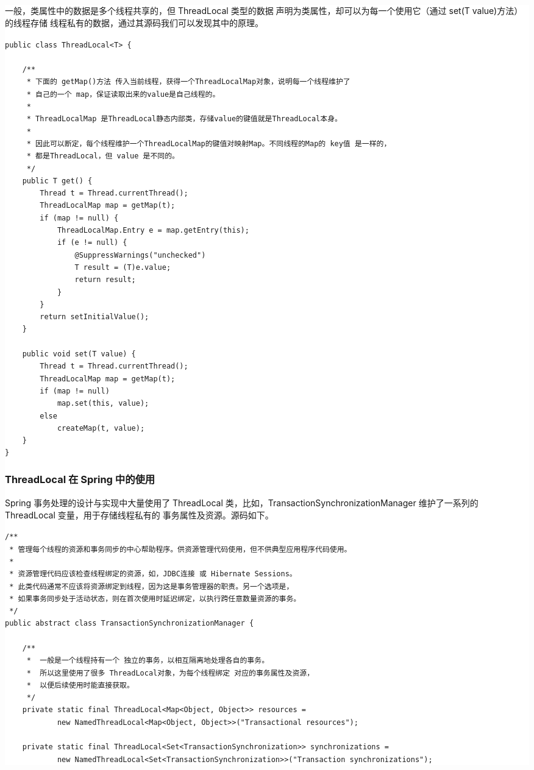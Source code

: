 一般，类属性中的数据是多个线程共享的，但 ThreadLocal 类型的数据 声明为类属性，却可以为每一个使用它（通过 set(T value)方法）的线程存储 线程私有的数据，通过其源码我们可以发现其中的原理。

```
public class ThreadLocal<T> {

    /**
     * 下面的 getMap()方法 传入当前线程，获得一个ThreadLocalMap对象，说明每一个线程维护了
     * 自己的一个 map，保证读取出来的value是自己线程的。
     *
     * ThreadLocalMap 是ThreadLocal静态内部类，存储value的键值就是ThreadLocal本身。
     *
     * 因此可以断定，每个线程维护一个ThreadLocalMap的键值对映射Map。不同线程的Map的 key值 是一样的，
     * 都是ThreadLocal，但 value 是不同的。
     */
    public T get() {
        Thread t = Thread.currentThread();
        ThreadLocalMap map = getMap(t);
        if (map != null) {
            ThreadLocalMap.Entry e = map.getEntry(this);
            if (e != null) {
                @SuppressWarnings("unchecked")
                T result = (T)e.value;
                return result;
            }
        }
        return setInitialValue();
    }

    public void set(T value) {
        Thread t = Thread.currentThread();
        ThreadLocalMap map = getMap(t);
        if (map != null)
            map.set(this, value);
        else
            createMap(t, value);
    }
}
```

### ThreadLocal 在 Spring 中的使用

Spring 事务处理的设计与实现中大量使用了 ThreadLocal 类，比如，TransactionSynchronizationManager 维护了一系列的 ThreadLocal 变量，用于存储线程私有的 事务属性及资源。源码如下。

```
/**
 * 管理每个线程的资源和事务同步的中心帮助程序。供资源管理代码使用，但不供典型应用程序代码使用。
 *
 * 资源管理代码应该检查线程绑定的资源，如，JDBC连接 或 Hibernate Sessions。
 * 此类代码通常不应该将资源绑定到线程，因为这是事务管理器的职责。另一个选项是，
 * 如果事务同步处于活动状态，则在首次使用时延迟绑定，以执行跨任意数量资源的事务。
 */
public abstract class TransactionSynchronizationManager {

	/**
	 *  一般是一个线程持有一个 独立的事务，以相互隔离地处理各自的事务。
	 *  所以这里使用了很多 ThreadLocal对象，为每个线程绑定 对应的事务属性及资源，
	 *  以便后续使用时能直接获取。
	 */
	private static final ThreadLocal<Map<Object, Object>> resources =
			new NamedThreadLocal<Map<Object, Object>>("Transactional resources");

	private static final ThreadLocal<Set<TransactionSynchronization>> synchronizations =
			new NamedThreadLocal<Set<TransactionSynchronization>>("Transaction synchronizations");
```